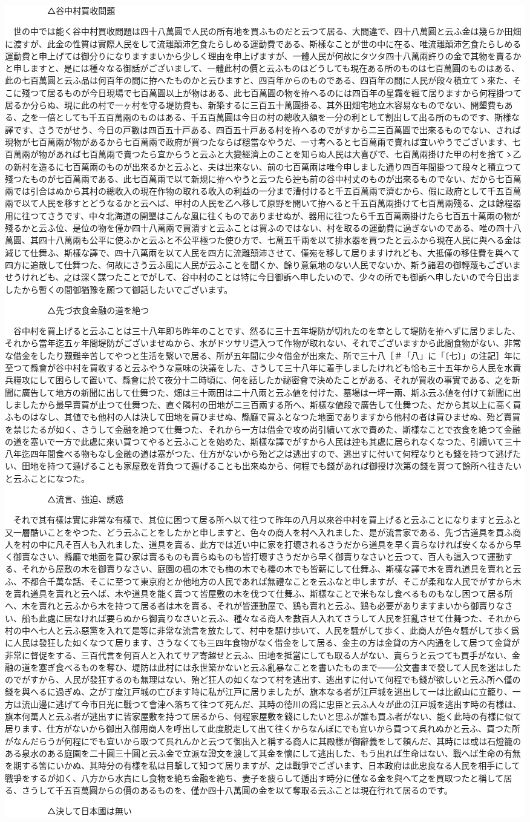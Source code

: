

　　　　　△谷中村買收問題



　世の中では能く谷中村買收問題は四十八萬圓で人民の所有地を買ふものだと云つて居る、大間違で、四十八萬圓と云ふ金は幾らか田畑に渡すが、此金の性質は實際人民をして流離顛沛乞食たらしめる運動費である、斯樣なことが世の中に在る、唯流離顛沛乞食たらしめる運動費と申上げては御分りになりますまいから少しく理由を申上げますが、一體人民が何故にタツタ四十八萬兩許りの金で其物を賣るかと申しますと、是には種々なる御話がございまして、一體此村の價と云ふものはどうしても現在ある所のものは七百萬圓のものはある、此の七百萬圓と云ふ品は何百年の間に拵へたものかと云ひますと、四百年からのものである、四百年の間に人民が段々積立てゝ來た、そこに殘つて居るものが今日現場で七百萬圓以上が物はある、此七百萬圓の物を拵へるのには四百年の星霜を經て居りますから何程掛つて居るか分らぬ、現に此の村で一ヶ村を守る堤防費も、新築するに三百五十萬圓掛る、其外田畑宅地立木容易なものでない、開墾費もある、之を一倍としても千五百萬兩のものはある、千五百萬圓は今日の村の總收入額を一分の利として割出して出る所のものです、斯樣な譯です、さうでがせう、今日の戸數は四百五十戸ある、四百五十戸ある村を拵へるのでがすから二三百萬圓で出來るものでない、されば現物が七百萬兩が物があるから七百萬兩で政府が買つたならば穩當なやうだ、一寸考へると七百萬兩で賣れば宜いやうでございます、七百萬兩が物があれば七百萬兩で賣つたら宜からうと云ふと大變經濟上のことを知らぬ人民は大喜びで、七百萬兩掛けた甲の村を捨てゝ乙の新村を造るに七百萬兩のものが出來るかと云ふと、夫は出來ない、前の七百萬兩は唯今申しました通り四百年間掛つて段々と積立つて殘つたものが七百萬兩である、此七百萬兩で以て新規に拵へやうと云つたら迚も前の谷中村丈のものが出來るものでない、だから七百萬兩では引合はぬから其村の總收入の現在作物の取れる收入の利益の一分まで漕付けると千五百萬兩で濟むから、假に政府として千五百萬兩で以て人民を移すとどうなるかと云へば、甲村の人民を乙へ移して原野を開いて拵へると千五百萬兩掛けて七百萬兩殘る、之は餘程器用に往つてさうです、中々北海道の開墾はこんな風に往くものでありませぬが、器用に往つたら千五百萬兩掛けたら七百五十萬兩の物が殘るかと云ふ位、是位の物を僅か四十八萬兩で買潰すと云ふことは買ふのではない、村を取るの運動費に過ぎないのである、唯の四十八萬圓、其四十八萬兩も公平に使ふかと云ふと不公平極つた使ひ方で、七萬五千兩を以て排水器を買つたと云ふから現在人民に與へる金は減じて仕舞ふ、斯樣な譯で、四十八萬兩を以て人民を四方に流離顛沛させて、僅宛を移して居りますけれども、大抵僅の移住費を與へて四方に追散して仕舞つた、何故にさう云ふ風に人民が云ふことを聞くか、餘り意氣地のない人民でないか、斯う諸君の御輕蔑もございませうけれども、之は深く謀つたことでがして、谷中村のことは特に今日御訴へ申したいので、少々の所でも御訴へ申したいので今日出ましたから暫くの間御猶豫を願つて御話したいでございます。



　　　　　△先づ衣食金融の道を絶つ



　谷中村を買上げると云ふことは三十八年即ち昨年のことです、然るに三十五年堤防が切れたのを幸として堤防を拵へずに居りました、それから當年迄五ヶ年間堤防がございませぬから、水がドツサリ這入つて作物が取れない、それでございますから此間食物がない、非常な借金をしたり艱難辛苦してやつと生活を繋いで居る、所が五年間に少々借金が出來た、所で三十八［＃「八」に「〔七〕」の注記］年に至つて縣會が谷中村を買收すると云ふやうな意味の決議をした、さうして三十八年に着手しましたけれども恰も三十五年から人民を水責兵糧攻にして困らして置いて、縣會に於て夜分十二時頃に、何を話したか祕密會で決めたことがある、それが買收の事實である、之を新聞に廣告して地方の新聞に出して仕舞つた、畑は三十兩田は二十八兩と云ふ値を付けた、墓場は一坪一兩、斯ふ云ふ値を付けて新聞に出しましたから最早賣買が止つて仕舞つた、直ぐ隣村の田地が二三百兩する所へ、斯樣な値段で廣告して仕舞つた、だから其以上に高く買ふものはなし、其値でも他村の人は決して田地を買ひませぬ、縣廳で買ふとなつた地面でありますから他村の者は買ひませぬ、殆ど賣買を禁じたるが如く、さうして金融を絶つて仕舞つた、それから一方は借金で攻め尚引續いて水で責めた、斯樣なことで衣食を絶つて金融の道を塞いで一方で此處に來い買つてやると云ふことを始めた、斯樣な譯でがすから人民は迚も其處に居られなくなつた、引續いて三十八年迄四年間食べる物もなし金融の道は塞がつた、仕方がないから殆ど之は逃出すので、逃出すに付いて何程なりとも錢を持つて逃げたい、田地を持つて遁げることも家屋敷を背負つて遁げることも出來ぬから、何程でも錢があれば御授け次第の錢を貰つて餘所へ往きたいと云ふことになつた。



　　　　　△流言、強迫、誘惑



　それで其有樣は實に非常な有樣で、其位に困つて居る所へ以て往つて昨年の八月以來谷中村を買上げると云ふことになりますと云ふと又一層酷いことをやつた、どう云ふことをしたかと申しますと、色々の商人を村へ入れました、是が流言家である、先づ古道具を買ふ商人を村の中に凡そ百人も入れました、道具を賣る、此方では近い中に家を打壞されるさうだから道具を早く賣らなければ安くなるから早く御賣なさい、縣廳で地面を買ひ家は賣るものも賣らぬものも皆打壞すさうだから早く御賣りなさいと云つて、百人も這入つて運動する、それから屋敷の木を御賣りなさい、庭園の楓の木でも梅の木でも櫻の木でも皆薪にして仕舞ふ、斯樣な譯で木を賣れ道具を賣れと云ふ、不都合千萬な話、そこに至つて東京府とか他地方の人民であれば無禮なことを云ふなと申しますが、そこが柔和な人民でがすから木を賣れ道具を賣れと云へば、木や道具を能く賣つて皆屋敷の木を伐つて仕舞ふ、斯樣なことで米もなし食べるものもなし困つて居る所へ、木を賣れと云ふから木を持つて居る者は木を賣る、それが皆運動屋で、鷄も賣れと云ふ、鷄も必要がありますまいから御賣りなさい、船も此處に居なければ要らぬから御賣りなさいと云ふ、種々なる商人を數百人入れてさうして人民を狂亂させて仕舞つた、それから村の中へ七人と云ふ惡黨を入れて是等に非常な流言を放たして、村中を驅け歩いて、人民を騷がして歩く、此商人が色々騷がして歩く爲に人民は發狂した如くなつて居ります、さうなくても三四年食物がなく借金をして居る、金主の方は金貸の方へ内通をして居つて金貸が非常に督促をする、三百代言を何百人と入れてサア寄越せと云ふ、田地を抵當にしても取る人がない、賣らうと云つても買手がない、金融の道を塞ぎ食べるものを奪ひ、堤防は此村には永世築かないと云ふ亂暴なことを書いたものまで――公文書まで發して人民を迷はしたのでがすから、人民が發狂するのも無理はない、殆ど狂人の如くなつて村を逃出す、逃出すに付いて何程でも錢が欲しいと云ふ所へ僅の錢を與へるに過ぎぬ、之が丁度江戸城の亡びます時に私が江戸に居りましたが、旗本なる者が江戸城を逃出して一は比叡山に立籠り、一方は流山邊に逃げて今市日光に戰つて會津へ落ちて往つて死んだ、其時の徳川の爲に忠臣と云ふ人々が此の江戸城を逃出す時の有樣は、旗本何萬人と云ふ者が逃出すに皆家屋敷を持つて居るから、何程家屋敷を錢にしたいと思ふが誰も買ふ者がない、能く此時の有樣に似て居ります、仕方がないから御出入御用商人を呼出して此度脱走して出て往くからなんぼにでも宜いから買つて呉れぬかと云ふ、買つた所がなんだらうが何程にでも宜いから取つて呉れんかと云つて御出入と稱する商人に其殿樣が御辭義をして頼んだ、其時には或は石燈籠のある泉水のある庭園を二十圓三十圓と云ふ金で立派な證文を渡して其金を懷にして逃出した、もう出れば生命はない、戰へば生命の有無を期する筈にいかぬ、其時分の有樣を私は目撃して知つて居りますが、之は戰爭でございます、日本政府は此忠良なる人民を相手にして戰爭をするが如く、八方から水責にし食物を絶ち金融を絶ち、妻子を疲らして遁出す時分に僅なる金を與へて之を買取つたと稱して居る、さうして千五百萬圓からの價のあるものを、僅か四十八萬圓の金を以て奪取る云ふことは現在行れて居るのです。



　　　　　△決して日本國は無い
